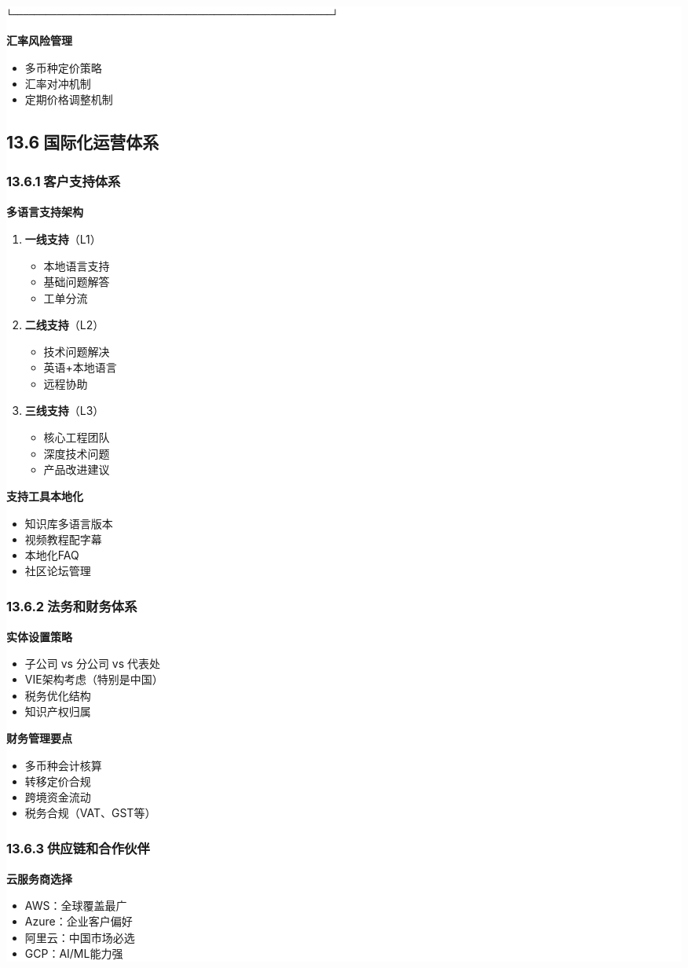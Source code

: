 ```
└─────────────────────────────────────────────────────────┘
```

**汇率风险管理**
- 多币种定价策略
- 汇率对冲机制
- 定期价格调整机制

## 13.6 国际化运营体系

### 13.6.1 客户支持体系

**多语言支持架构**
1. **一线支持**（L1）
   - 本地语言支持
   - 基础问题解答
   - 工单分流

2. **二线支持**（L2）
   - 技术问题解决
   - 英语+本地语言
   - 远程协助

3. **三线支持**（L3）
   - 核心工程团队
   - 深度技术问题
   - 产品改进建议

**支持工具本地化**
- 知识库多语言版本
- 视频教程配字幕
- 本地化FAQ
- 社区论坛管理

### 13.6.2 法务和财务体系

**实体设置策略**
- 子公司 vs 分公司 vs 代表处
- VIE架构考虑（特别是中国）
- 税务优化结构
- 知识产权归属

**财务管理要点**
- 多币种会计核算
- 转移定价合规
- 跨境资金流动
- 税务合规（VAT、GST等）

### 13.6.3 供应链和合作伙伴

**云服务商选择**
- AWS：全球覆盖最广
- Azure：企业客户偏好
- 阿里云：中国市场必选
- GCP：AI/ML能力强
